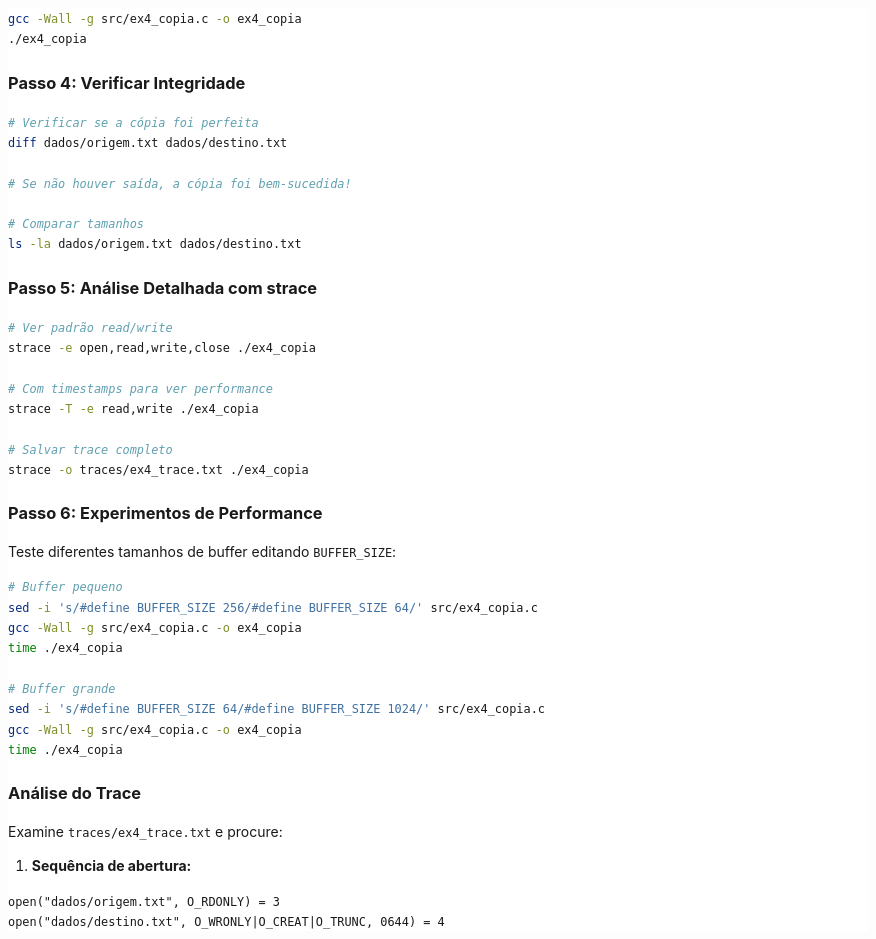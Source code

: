 ```bash
gcc -Wall -g src/ex4_copia.c -o ex4_copia
./ex4_copia
```

### Passo 4: Verificar Integridade

```bash
# Verificar se a cópia foi perfeita
diff dados/origem.txt dados/destino.txt

# Se não houver saída, a cópia foi bem-sucedida!

# Comparar tamanhos
ls -la dados/origem.txt dados/destino.txt
```

### Passo 5: Análise Detalhada com strace

```bash
# Ver padrão read/write
strace -e open,read,write,close ./ex4_copia

# Com timestamps para ver performance
strace -T -e read,write ./ex4_copia

# Salvar trace completo
strace -o traces/ex4_trace.txt ./ex4_copia
```

### Passo 6: Experimentos de Performance

Teste diferentes tamanhos de buffer editando `BUFFER_SIZE`:

```bash
# Buffer pequeno
sed -i 's/#define BUFFER_SIZE 256/#define BUFFER_SIZE 64/' src/ex4_copia.c
gcc -Wall -g src/ex4_copia.c -o ex4_copia
time ./ex4_copia

# Buffer grande  
sed -i 's/#define BUFFER_SIZE 64/#define BUFFER_SIZE 1024/' src/ex4_copia.c
gcc -Wall -g src/ex4_copia.c -o ex4_copia
time ./ex4_copia
```

### Análise do Trace

Examine `traces/ex4_trace.txt` e procure:

1. **Sequência de abertura:**
```
open("dados/origem.txt", O_RDONLY) = 3
open("dados/destino.txt", O_WRONLY|O_CREAT|O_TRUNC, 0644) = 4
```
